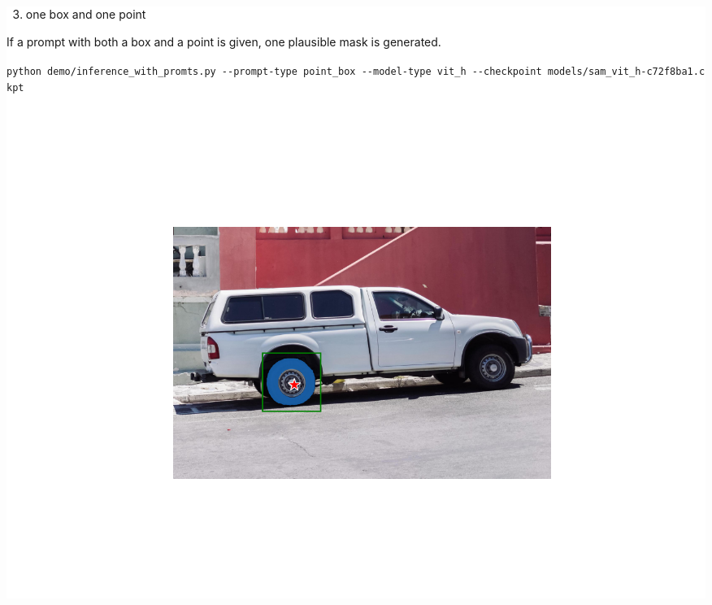 3. one box and one point

If a prompt with both a box and a point is given, one plausible mask is generated.

```shell
python demo/inference_with_promts.py --prompt-type point_box --model-type vit_h --checkpoint models/sam_vit_h-c72f8ba1.ckpt
```

<div align="center">
    <img alt="img.png" width="600" src="images/truck_point_box.png"/>
</div>

